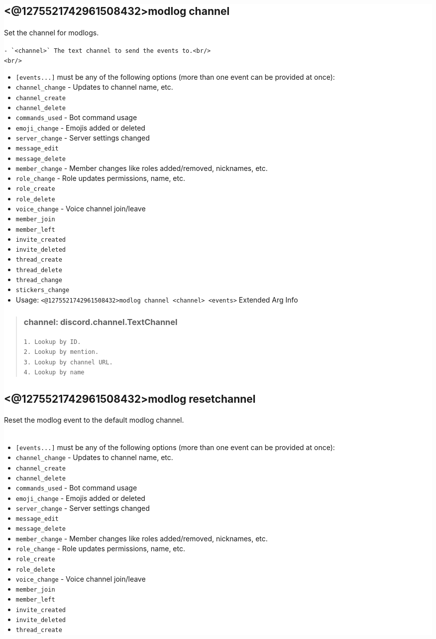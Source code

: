 ## <@1275521742961508432>modlog channel
Set the channel for modlogs.<br/>

    - `<channel>` The text channel to send the events to.<br/>
    <br/>
- `[events...]` must be any of the following options (more than one event can be provided at once):<br/>
 - `channel_change` - Updates to channel name, etc.<br/>
 - `channel_create`<br/>
 - `channel_delete`<br/>
 - `commands_used`  - Bot command usage<br/>
 - `emoji_change`   - Emojis added or deleted<br/>
 - `server_change`   - Server settings changed<br/>
 - `message_edit`<br/>
 - `message_delete`<br/>
 - `member_change`  - Member changes like roles added/removed, nicknames, etc.<br/>
 - `role_change`    - Role updates permissions, name, etc.<br/>
 - `role_create`<br/>
 - `role_delete`<br/>
 - `voice_change`   - Voice channel join/leave<br/>
 - `member_join`<br/>
 - `member_left`<br/>
 - `invite_created`<br/>
 - `invite_deleted`<br/>
 - `thread_create`<br/>
 - `thread_delete`<br/>
 - `thread_change`<br/>
 - `stickers_change`<br/>
 - Usage: `<@1275521742961508432>modlog channel <channel> <events>`
Extended Arg Info
> ### channel: discord.channel.TextChannel
> 
> 
>     1. Lookup by ID.
>     2. Lookup by mention.
>     3. Lookup by channel URL.
>     4. Lookup by name
> 
>     
## <@1275521742961508432>modlog resetchannel
Reset the modlog event to the default modlog channel.<br/>
    <br/>
- `[events...]` must be any of the following options (more than one event can be provided at once):<br/>
 - `channel_change` - Updates to channel name, etc.<br/>
 - `channel_create`<br/>
 - `channel_delete`<br/>
 - `commands_used`  - Bot command usage<br/>
 - `emoji_change`   - Emojis added or deleted<br/>
 - `server_change`   - Server settings changed<br/>
 - `message_edit`<br/>
 - `message_delete`<br/>
 - `member_change`  - Member changes like roles added/removed, nicknames, etc.<br/>
 - `role_change`    - Role updates permissions, name, etc.<br/>
 - `role_create`<br/>
 - `role_delete`<br/>
 - `voice_change`   - Voice channel join/leave<br/>
 - `member_join`<br/>
 - `member_left`<br/>
 - `invite_created`<br/>
 - `invite_deleted`<br/>
 - `thread_create`<br/>
